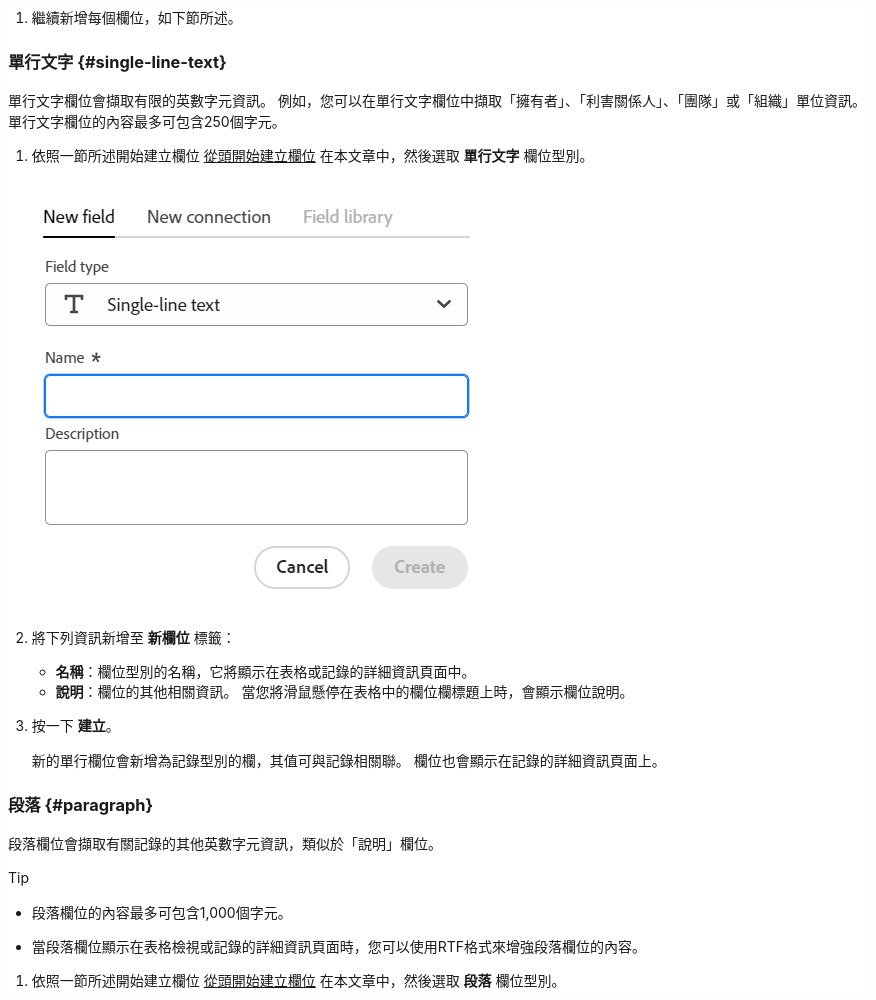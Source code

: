 1. 繼續新增每個欄位，如下節所述。

### 單行文字 {#single-line-text}

單行文字欄位會擷取有限的英數字元資訊。 例如，您可以在單行文字欄位中擷取「擁有者」、「利害關係人」、「團隊」或「組織」單位資訊。 單行文字欄位的內容最多可包含250個字元。 

1. 依照一節所述開始建立欄位 [從頭開始建立欄位](#create-fields-from-scratch) 在本文章中，然後選取 **單行文字** 欄位型別。

   ![](assets/single-line-text-field-type.png)

1. 將下列資訊新增至 **新欄位** 標籤：
   * **名稱**：欄位型別的名稱，它將顯示在表格或記錄的詳細資訊頁面中。 
   * **說明**：欄位的其他相關資訊。 當您將滑鼠懸停在表格中的欄位欄標題上時，會顯示欄位說明。
1. 按一下 **建立**。

   新的單行欄位會新增為記錄型別的欄，其值可與記錄相關聯。 欄位也會顯示在記錄的詳細資訊頁面上。


### 段落 {#paragraph}

段落欄位會擷取有關記錄的其他英數字元資訊，類似於「說明」欄位。

>[!TIP]
>
>* 段落欄位的內容最多可包含1,000個字元。
>
>* 當段落欄位顯示在表格檢視或記錄的詳細資訊頁面時，您可以使用RTF格式來增強段落欄位的內容。

1. 依照一節所述開始建立欄位 [從頭開始建立欄位](#create-fields-from-scratch) 在本文章中，然後選取 **段落** 欄位型別。
